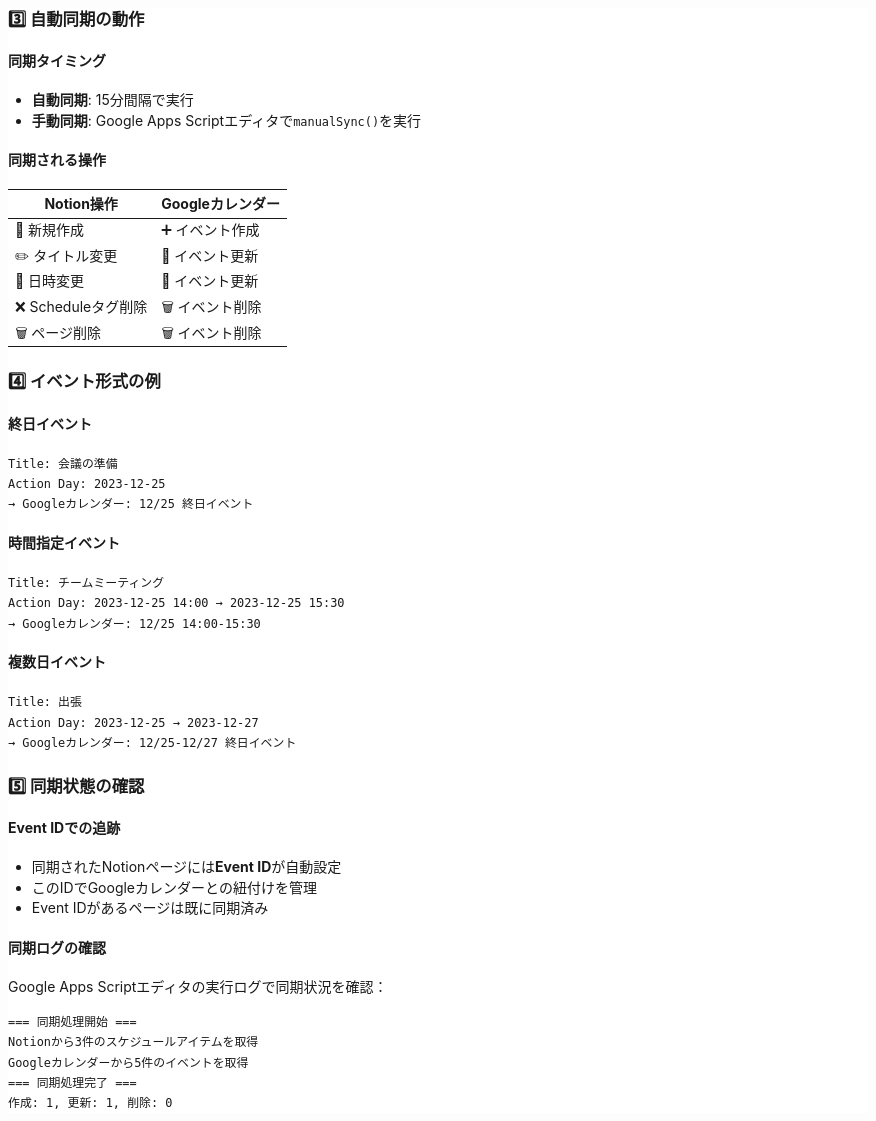 ### 3️⃣ 自動同期の動作

#### 同期タイミング
- **自動同期**: 15分間隔で実行
- **手動同期**: Google Apps Scriptエディタで`manualSync()`を実行

#### 同期される操作
| Notion操作         | Googleカレンダー |
| ------------------ | ---------------- |
| 📝 新規作成         | ➕ イベント作成   |
| ✏️ タイトル変更     | 🔄 イベント更新   |
| 📅 日時変更         | 🔄 イベント更新   |
| ❌ Scheduleタグ削除 | 🗑️ イベント削除   |
| 🗑️ ページ削除       | 🗑️ イベント削除   |

### 4️⃣ イベント形式の例

#### 終日イベント
```
Title: 会議の準備
Action Day: 2023-12-25
→ Googleカレンダー: 12/25 終日イベント
```

#### 時間指定イベント
```
Title: チームミーティング
Action Day: 2023-12-25 14:00 → 2023-12-25 15:30
→ Googleカレンダー: 12/25 14:00-15:30
```

#### 複数日イベント
```
Title: 出張
Action Day: 2023-12-25 → 2023-12-27
→ Googleカレンダー: 12/25-12/27 終日イベント
```

### 5️⃣ 同期状態の確認

#### Event IDでの追跡
- 同期されたNotionページには**Event ID**が自動設定
- このIDでGoogleカレンダーとの紐付けを管理
- Event IDがあるページは既に同期済み

#### 同期ログの確認
Google Apps Scriptエディタの実行ログで同期状況を確認：  
```
=== 同期処理開始 ===
Notionから3件のスケジュールアイテムを取得
Googleカレンダーから5件のイベントを取得
=== 同期処理完了 ===
作成: 1, 更新: 1, 削除: 0
```  
